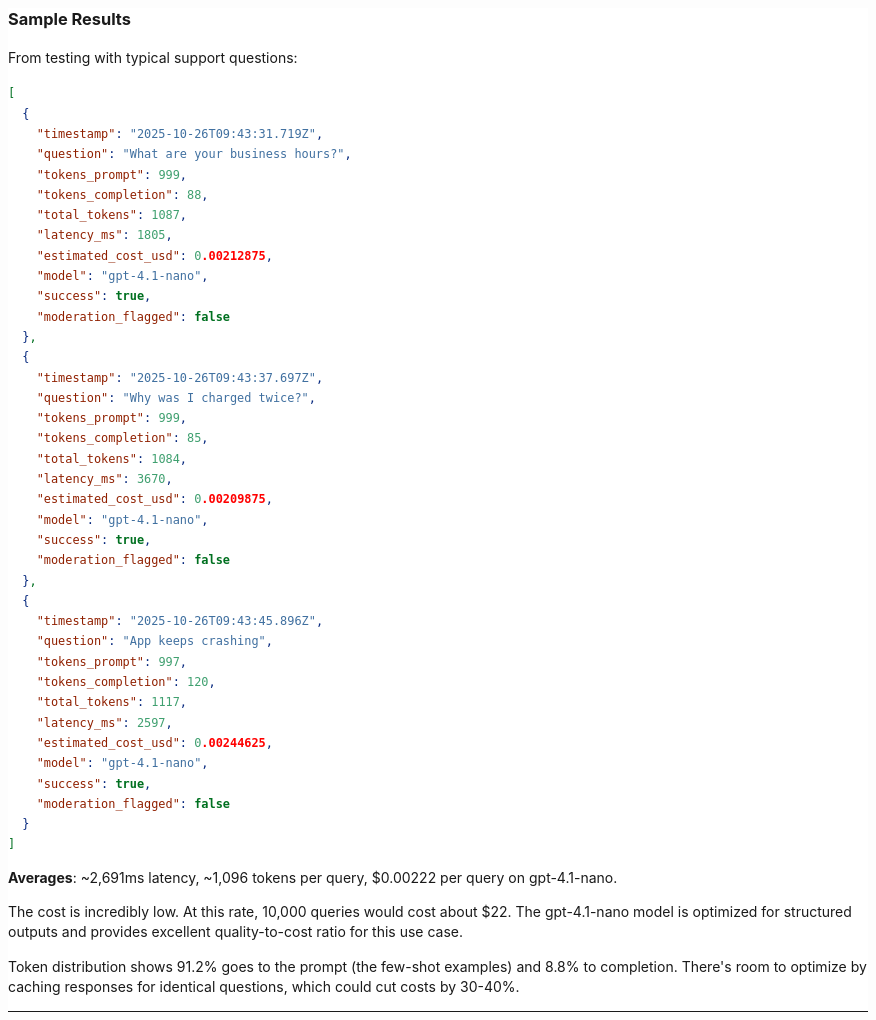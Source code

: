 ### Sample Results

From testing with typical support questions:

```json
[
  {
    "timestamp": "2025-10-26T09:43:31.719Z",
    "question": "What are your business hours?",
    "tokens_prompt": 999,
    "tokens_completion": 88,
    "total_tokens": 1087,
    "latency_ms": 1805,
    "estimated_cost_usd": 0.00212875,
    "model": "gpt-4.1-nano",
    "success": true,
    "moderation_flagged": false
  },
  {
    "timestamp": "2025-10-26T09:43:37.697Z",
    "question": "Why was I charged twice?",
    "tokens_prompt": 999,
    "tokens_completion": 85,
    "total_tokens": 1084,
    "latency_ms": 3670,
    "estimated_cost_usd": 0.00209875,
    "model": "gpt-4.1-nano",
    "success": true,
    "moderation_flagged": false
  },
  {
    "timestamp": "2025-10-26T09:43:45.896Z",
    "question": "App keeps crashing",
    "tokens_prompt": 997,
    "tokens_completion": 120,
    "total_tokens": 1117,
    "latency_ms": 2597,
    "estimated_cost_usd": 0.00244625,
    "model": "gpt-4.1-nano",
    "success": true,
    "moderation_flagged": false
  }
]
```

**Averages**: ~2,691ms latency, ~1,096 tokens per query, $0.00222 per query on gpt-4.1-nano.

The cost is incredibly low. At this rate, 10,000 queries would cost about $22. The gpt-4.1-nano model is optimized for structured outputs and provides excellent quality-to-cost ratio for this use case.

Token distribution shows 91.2% goes to the prompt (the few-shot examples) and 8.8% to completion. There's room to optimize by caching responses for identical questions, which could cut costs by 30-40%.

---